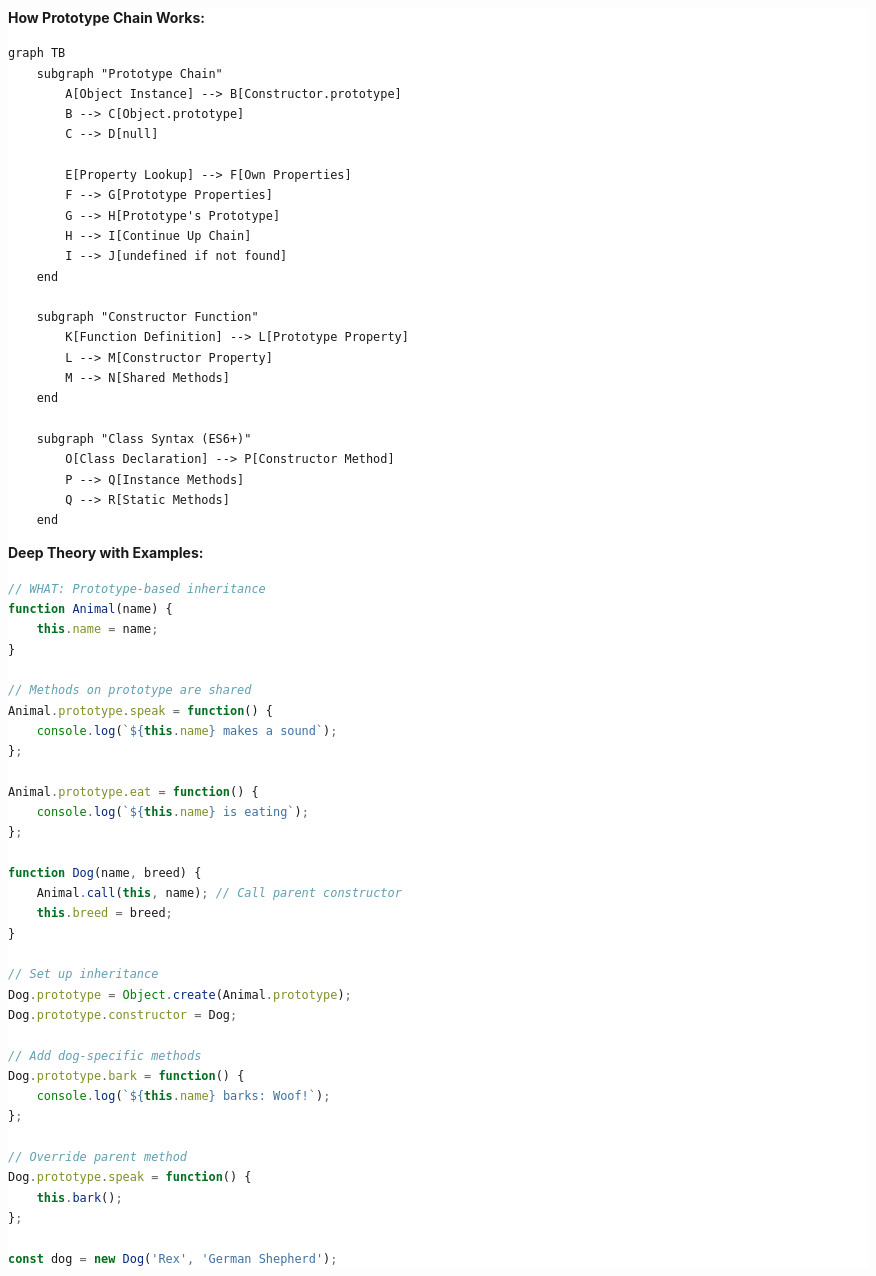**How Prototype Chain Works:**

```mermaid
graph TB
    subgraph "Prototype Chain"
        A[Object Instance] --> B[Constructor.prototype]
        B --> C[Object.prototype]
        C --> D[null]
        
        E[Property Lookup] --> F[Own Properties]
        F --> G[Prototype Properties]
        G --> H[Prototype's Prototype]
        H --> I[Continue Up Chain]
        I --> J[undefined if not found]
    end

    subgraph "Constructor Function"
        K[Function Definition] --> L[Prototype Property]
        L --> M[Constructor Property]
        M --> N[Shared Methods]
    end

    subgraph "Class Syntax (ES6+)"
        O[Class Declaration] --> P[Constructor Method]
        P --> Q[Instance Methods]
        Q --> R[Static Methods]
    end
```

**Deep Theory with Examples:**
```javascript
// WHAT: Prototype-based inheritance
function Animal(name) {
    this.name = name;
}

// Methods on prototype are shared
Animal.prototype.speak = function() {
    console.log(`${this.name} makes a sound`);
};

Animal.prototype.eat = function() {
    console.log(`${this.name} is eating`);
};

function Dog(name, breed) {
    Animal.call(this, name); // Call parent constructor
    this.breed = breed;
}

// Set up inheritance
Dog.prototype = Object.create(Animal.prototype);
Dog.prototype.constructor = Dog;

// Add dog-specific methods
Dog.prototype.bark = function() {
    console.log(`${this.name} barks: Woof!`);
};

// Override parent method
Dog.prototype.speak = function() {
    this.bark();
};

const dog = new Dog('Rex', 'German Shepherd');
```